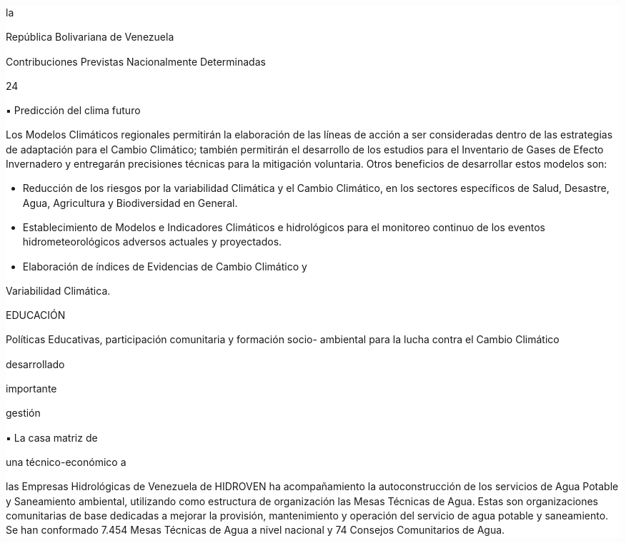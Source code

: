 la 

República Bolivariana de Venezuela 

Contribuciones Previstas Nacionalmente Determinadas  

24 

 

 

▪  Predicción del clima futuro 

Los  Modelos  Climáticos  regionales  permitirán  la  elaboración  de  las 
líneas  de  acción  a  ser  consideradas  dentro  de  las  estrategias  de 
adaptación  para  el  Cambio  Climático;  también  permitirán  el  desarrollo 
de  los  estudios  para  el  Inventario  de  Gases  de  Efecto  Invernadero  y 
entregarán  precisiones  técnicas  para  la  mitigación  voluntaria.  Otros 
beneficios de desarrollar estos modelos son: 

*  Reducción  de  los  riesgos  por  la  variabilidad  Climática  y  el  Cambio 
Climático,  en  los  sectores  específicos  de  Salud,  Desastre,  Agua, 
Agricultura y Biodiversidad en General. 

*  Establecimiento de Modelos e Indicadores Climáticos e hidrológicos 
para  el  monitoreo  continuo  de  los  eventos  hidrometeorológicos 
adversos actuales y proyectados. 

*  Elaboración  de  índices  de  Evidencias  de  Cambio  Climático  y 

Variabilidad Climática.  

EDUCACIÓN 

Políticas  Educativas,  participación  comunitaria  y  formación  socio-
ambiental para la lucha contra el Cambio Climático 

desarrollado 

importante 

gestión 

▪  La  casa  matriz  de 

una 
técnico-económico  a 

las  Empresas  Hidrológicas  de  Venezuela 
de 
HIDROVEN 
ha 
acompañamiento 
la 
autoconstrucción  de  los  servicios  de  Agua  Potable  y  Saneamiento 
ambiental,  utilizando  como  estructura  de  organización  las  Mesas 
Técnicas  de  Agua.  Estas  son  organizaciones  comunitarias  de  base 
dedicadas  a  mejorar  la  provisión,  mantenimiento  y  operación  del 
servicio  de  agua  potable  y  saneamiento.  Se  han  conformado  7.454 
Mesas Técnicas de Agua a nivel nacional y 74 Consejos Comunitarios 
de Agua.  
